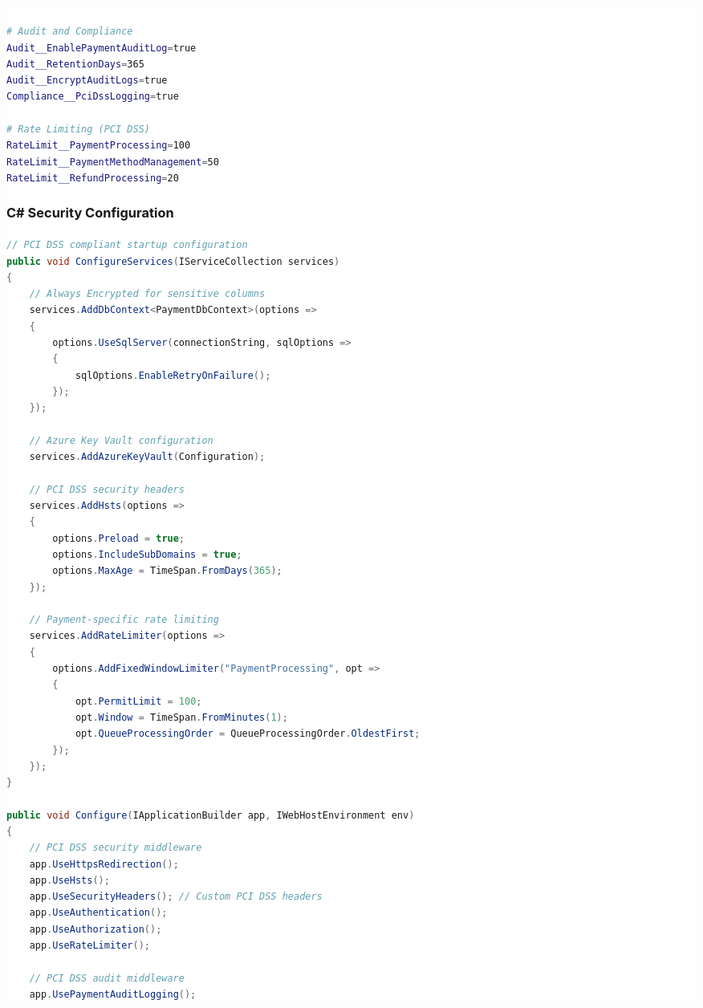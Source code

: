 ```bash

# Audit and Compliance
Audit__EnablePaymentAuditLog=true
Audit__RetentionDays=365
Audit__EncryptAuditLogs=true
Compliance__PciDssLogging=true

# Rate Limiting (PCI DSS)
RateLimit__PaymentProcessing=100
RateLimit__PaymentMethodManagement=50
RateLimit__RefundProcessing=20
```

### C# Security Configuration

```csharp
// PCI DSS compliant startup configuration
public void ConfigureServices(IServiceCollection services)
{
    // Always Encrypted for sensitive columns
    services.AddDbContext<PaymentDbContext>(options =>
    {
        options.UseSqlServer(connectionString, sqlOptions =>
        {
            sqlOptions.EnableRetryOnFailure();
        });
    });

    // Azure Key Vault configuration
    services.AddAzureKeyVault(Configuration);

    // PCI DSS security headers
    services.AddHsts(options =>
    {
        options.Preload = true;
        options.IncludeSubDomains = true;
        options.MaxAge = TimeSpan.FromDays(365);
    });

    // Payment-specific rate limiting
    services.AddRateLimiter(options =>
    {
        options.AddFixedWindowLimiter("PaymentProcessing", opt =>
        {
            opt.PermitLimit = 100;
            opt.Window = TimeSpan.FromMinutes(1);
            opt.QueueProcessingOrder = QueueProcessingOrder.OldestFirst;
        });
    });
}

public void Configure(IApplicationBuilder app, IWebHostEnvironment env)
{
    // PCI DSS security middleware
    app.UseHttpsRedirection();
    app.UseHsts();
    app.UseSecurityHeaders(); // Custom PCI DSS headers
    app.UseAuthentication();
    app.UseAuthorization();
    app.UseRateLimiter();

    // PCI DSS audit middleware
    app.UsePaymentAuditLogging();
```